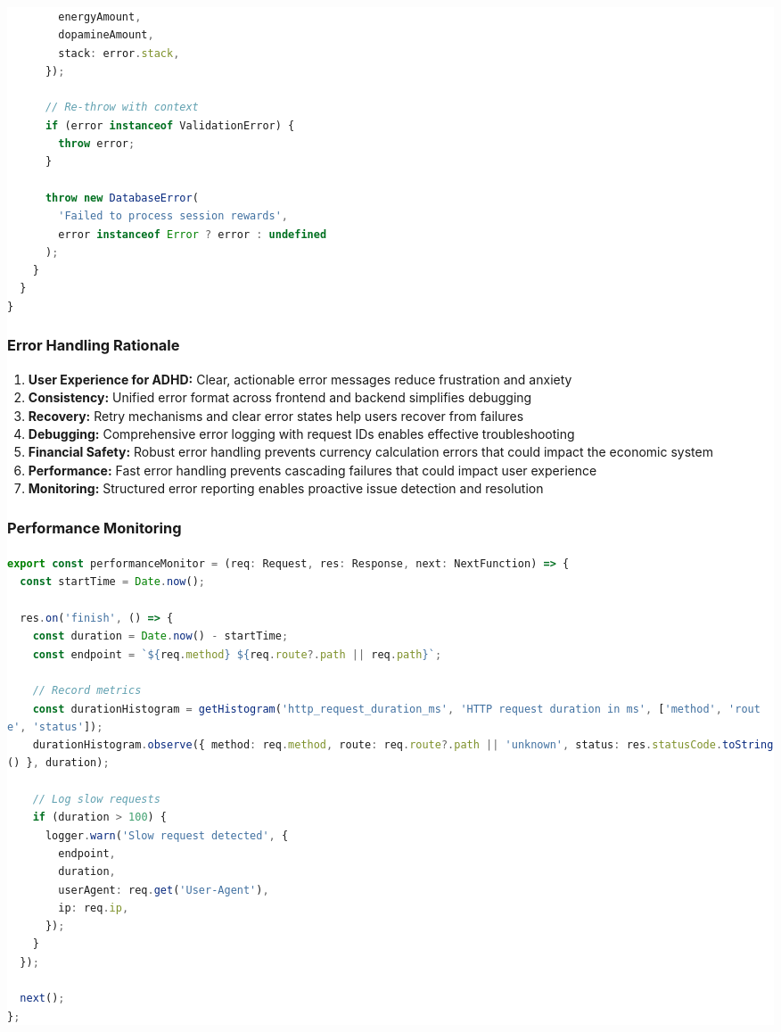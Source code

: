```typescript
        energyAmount,
        dopamineAmount,
        stack: error.stack,
      });

      // Re-throw with context
      if (error instanceof ValidationError) {
        throw error;
      }

      throw new DatabaseError(
        'Failed to process session rewards',
        error instanceof Error ? error : undefined
      );
    }
  }
}
```

### Error Handling Rationale

1. **User Experience for ADHD:** Clear, actionable error messages reduce frustration and anxiety
2. **Consistency:** Unified error format across frontend and backend simplifies debugging
3. **Recovery:** Retry mechanisms and clear error states help users recover from failures
4. **Debugging:** Comprehensive error logging with request IDs enables effective troubleshooting
5. **Financial Safety:** Robust error handling prevents currency calculation errors that could impact the economic system
6. **Performance:** Fast error handling prevents cascading failures that could impact user experience
7. **Monitoring:** Structured error reporting enables proactive issue detection and resolution

### Performance Monitoring

```typescript
export const performanceMonitor = (req: Request, res: Response, next: NextFunction) => {
  const startTime = Date.now();

  res.on('finish', () => {
    const duration = Date.now() - startTime;
    const endpoint = `${req.method} ${req.route?.path || req.path}`;

    // Record metrics
    const durationHistogram = getHistogram('http_request_duration_ms', 'HTTP request duration in ms', ['method', 'route', 'status']);
    durationHistogram.observe({ method: req.method, route: req.route?.path || 'unknown', status: res.statusCode.toString() }, duration);

    // Log slow requests
    if (duration > 100) {
      logger.warn('Slow request detected', {
        endpoint,
        duration,
        userAgent: req.get('User-Agent'),
        ip: req.ip,
      });
    }
  });

  next();
};
```
